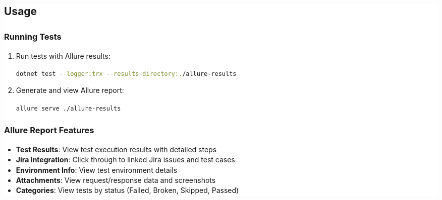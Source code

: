 ## Usage

### Running Tests

1. Run tests with Allure results:
   ```bash
   dotnet test --logger:trx --results-directory:./allure-results
   ```

2. Generate and view Allure report:
   ```bash
   allure serve ./allure-results
   ```

### Allure Report Features

- **Test Results**: View test execution results with detailed steps
- **Jira Integration**: Click through to linked Jira issues and test cases
- **Environment Info**: View test environment details
- **Attachments**: View request/response data and screenshots
- **Categories**: View tests by status (Failed, Broken, Skipped, Passed) 